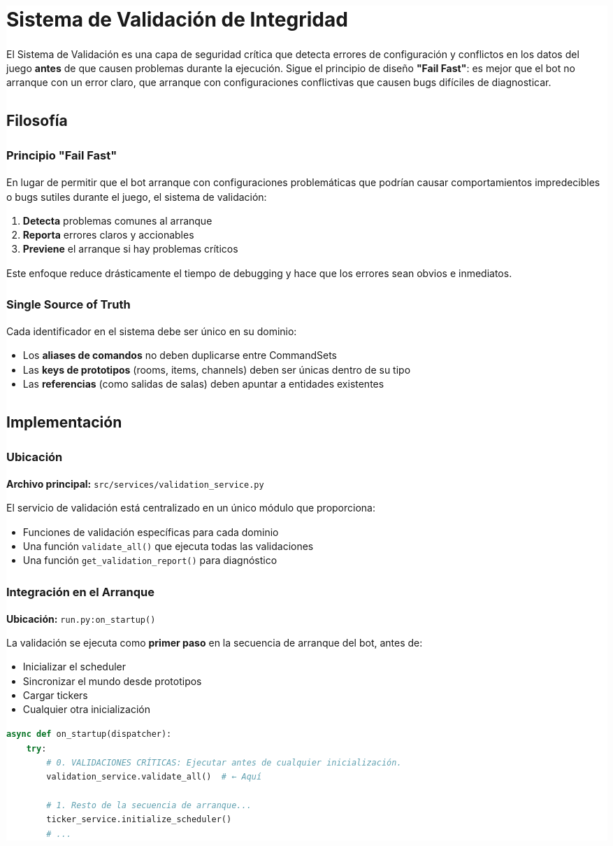 # Sistema de Validación de Integridad

El Sistema de Validación es una capa de seguridad crítica que detecta errores de configuración y conflictos en los datos del juego **antes** de que causen problemas durante la ejecución. Sigue el principio de diseño **"Fail Fast"**: es mejor que el bot no arranque con un error claro, que arranque con configuraciones conflictivas que causen bugs difíciles de diagnosticar.

## Filosofía

### Principio "Fail Fast"

En lugar de permitir que el bot arranque con configuraciones problemáticas que podrían causar comportamientos impredecibles o bugs sutiles durante el juego, el sistema de validación:

1. **Detecta** problemas comunes al arranque
2. **Reporta** errores claros y accionables
3. **Previene** el arranque si hay problemas críticos

Este enfoque reduce drásticamente el tiempo de debugging y hace que los errores sean obvios e inmediatos.

### Single Source of Truth

Cada identificador en el sistema debe ser único en su dominio:
- Los **aliases de comandos** no deben duplicarse entre CommandSets
- Las **keys de prototipos** (rooms, items, channels) deben ser únicas dentro de su tipo
- Las **referencias** (como salidas de salas) deben apuntar a entidades existentes

## Implementación

### Ubicación

**Archivo principal:** `src/services/validation_service.py`

El servicio de validación está centralizado en un único módulo que proporciona:
- Funciones de validación específicas para cada dominio
- Una función `validate_all()` que ejecuta todas las validaciones
- Una función `get_validation_report()` para diagnóstico

### Integración en el Arranque

**Ubicación:** `run.py:on_startup()`

La validación se ejecuta como **primer paso** en la secuencia de arranque del bot, antes de:
- Inicializar el scheduler
- Sincronizar el mundo desde prototipos
- Cargar tickers
- Cualquier otra inicialización

```python
async def on_startup(dispatcher):
    try:
        # 0. VALIDACIONES CRÍTICAS: Ejecutar antes de cualquier inicialización.
        validation_service.validate_all()  # ← Aquí

        # 1. Resto de la secuencia de arranque...
        ticker_service.initialize_scheduler()
        # ...
```
